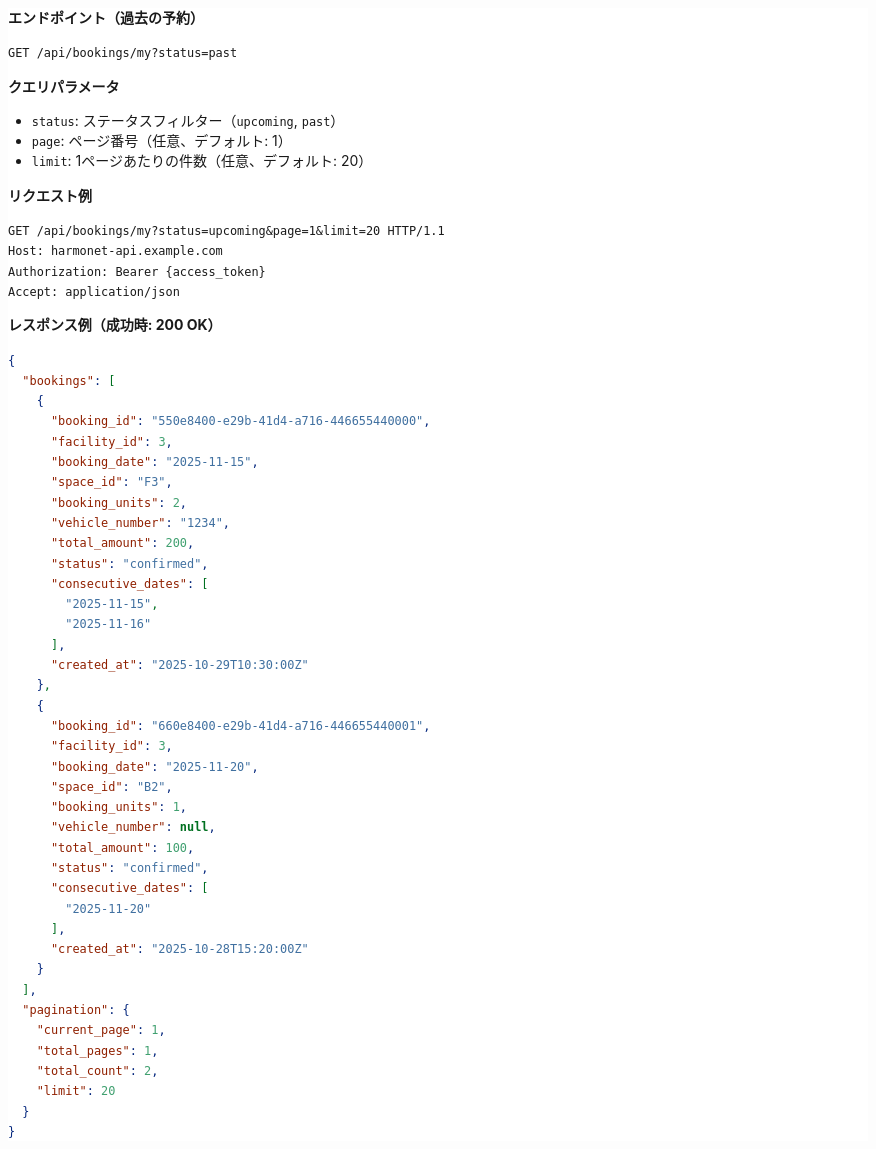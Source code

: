 **エンドポイント（過去の予約）**
```
GET /api/bookings/my?status=past
```

**クエリパラメータ**
- `status`: ステータスフィルター（`upcoming`, `past`）
- `page`: ページ番号（任意、デフォルト: 1）
- `limit`: 1ページあたりの件数（任意、デフォルト: 20）

**リクエスト例**
```http
GET /api/bookings/my?status=upcoming&page=1&limit=20 HTTP/1.1
Host: harmonet-api.example.com
Authorization: Bearer {access_token}
Accept: application/json
```

**レスポンス例（成功時: 200 OK）**
```json
{
  "bookings": [
    {
      "booking_id": "550e8400-e29b-41d4-a716-446655440000",
      "facility_id": 3,
      "booking_date": "2025-11-15",
      "space_id": "F3",
      "booking_units": 2,
      "vehicle_number": "1234",
      "total_amount": 200,
      "status": "confirmed",
      "consecutive_dates": [
        "2025-11-15",
        "2025-11-16"
      ],
      "created_at": "2025-10-29T10:30:00Z"
    },
    {
      "booking_id": "660e8400-e29b-41d4-a716-446655440001",
      "facility_id": 3,
      "booking_date": "2025-11-20",
      "space_id": "B2",
      "booking_units": 1,
      "vehicle_number": null,
      "total_amount": 100,
      "status": "confirmed",
      "consecutive_dates": [
        "2025-11-20"
      ],
      "created_at": "2025-10-28T15:20:00Z"
    }
  ],
  "pagination": {
    "current_page": 1,
    "total_pages": 1,
    "total_count": 2,
    "limit": 20
  }
}
```
